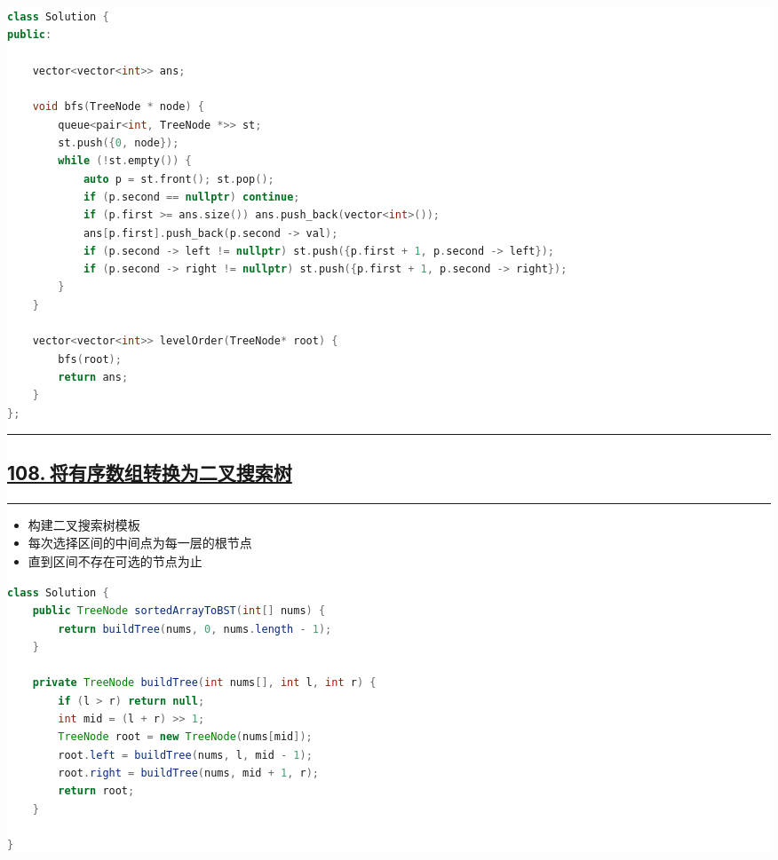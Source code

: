 ```cpp
class Solution {
public:

    vector<vector<int>> ans;

    void bfs(TreeNode * node) {
        queue<pair<int, TreeNode *>> st;
        st.push({0, node});
        while (!st.empty()) {
            auto p = st.front(); st.pop();
            if (p.second == nullptr) continue;
            if (p.first >= ans.size()) ans.push_back(vector<int>());
            ans[p.first].push_back(p.second -> val);
            if (p.second -> left != nullptr) st.push({p.first + 1, p.second -> left});
            if (p.second -> right != nullptr) st.push({p.first + 1, p.second -> right});
        }
    }

    vector<vector<int>> levelOrder(TreeNode* root) {
        bfs(root);
        return ans;
    }
};
```

****

## [108. 将有序数组转换为二叉搜索树](https://leetcode.cn/problems/convert-sorted-array-to-binary-search-tree/)

****

- 构建二叉搜索树模板
- 每次选择区间的中间点为每一层的根节点
- 直到区间不存在可选的节点为止

```java
class Solution {
    public TreeNode sortedArrayToBST(int[] nums) {
        return buildTree(nums, 0, nums.length - 1);
    }

    private TreeNode buildTree(int nums[], int l, int r) {
        if (l > r) return null;
        int mid = (l + r) >> 1;
        TreeNode root = new TreeNode(nums[mid]);
        root.left = buildTree(nums, l, mid - 1);
        root.right = buildTree(nums, mid + 1, r);
        return root;
    }

}
```
